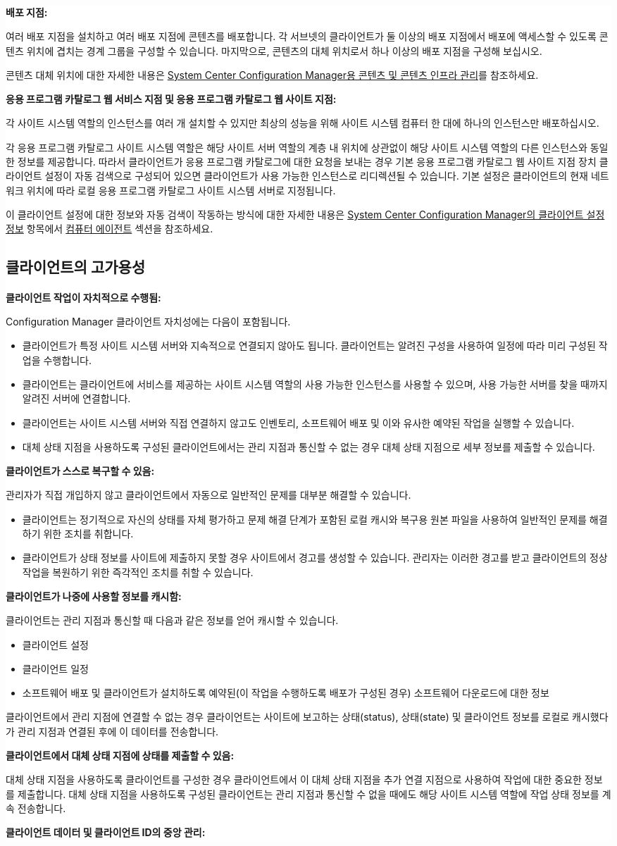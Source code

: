 **배포 지점:**  

 여러 배포 지점을 설치하고 여러 배포 지점에 콘텐츠를 배포합니다. 각 서브넷의 클라이언트가 둘 이상의 배포 지점에서 배포에 액세스할 수 있도록 콘텐츠 위치에 겹치는 경계 그룹을 구성할 수 있습니다. 마지막으로, 콘텐츠의 대체 위치로서 하나 이상의 배포 지점을 구성해 보십시오.  

 콘텐츠 대체 위치에 대한 자세한 내용은 [System Center Configuration Manager용 콘텐츠 및 콘텐츠 인프라 관리](../../core/servers/deploy/configure/manage-content-and-content-infrastructure.md)를 참조하세요.  

 **응용 프로그램 카탈로그 웹 서비스 지점 및 응용 프로그램 카탈로그 웹 사이트 지점:**  

 각 사이트 시스템 역할의 인스턴스를 여러 개 설치할 수 있지만 최상의 성능을 위해 사이트 시스템 컴퓨터 한 대에 하나의 인스턴스만 배포하십시오.  

 각 응용 프로그램 카탈로그 사이트 시스템 역할은 해당 사이트 서버 역할의 계층 내 위치에 상관없이 해당 사이트 시스템 역할의 다른 인스턴스와 동일한 정보를 제공합니다. 따라서 클라이언트가 응용 프로그램 카탈로그에 대한 요청을 보내는 경우 기본 응용 프로그램 카탈로그 웹 사이트 지점 장치 클라이언트 설정이 자동 검색으로 구성되어 있으면 클라이언트가 사용 가능한 인스턴스로 리디렉션될 수 있습니다. 기본 설정은 클라이언트의 현재 네트워크 위치에 따라 로컬 응용 프로그램 카탈로그 사이트 시스템 서버로 지정됩니다.  

 이 클라이언트 설정에 대한 정보와 자동 검색이 작동하는 방식에 대한 자세한 내용은 [System Center Configuration Manager의 클라이언트 설정 정보](../../core/clients/deploy/about-client-settings.md) 항목에서 [컴퓨터 에이전트](../../core/clients/deploy/about-client-settings.md#computer-agent) 섹션을 참조하세요.  

##  <a name="bkmk_client"></a> 클라이언트의 고가용성  
 **클라이언트 작업이 자치적으로 수행됨:**  

 Configuration Manager 클라이언트 자치성에는 다음이 포함됩니다.  

-   클라이언트가 특정 사이트 시스템 서버와 지속적으로 연결되지 않아도 됩니다. 클라이언트는 알려진 구성을 사용하여 일정에 따라 미리 구성된 작업을 수행합니다.  

-   클라이언트는 클라이언트에 서비스를 제공하는 사이트 시스템 역할의 사용 가능한 인스턴스를 사용할 수 있으며, 사용 가능한 서버를 찾을 때까지 알려진 서버에 연결합니다.  

-   클라이언트는 사이트 시스템 서버와 직접 연결하지 않고도 인벤토리, 소프트웨어 배포 및 이와 유사한 예약된 작업을 실행할 수 있습니다.  

-   대체 상태 지점을 사용하도록 구성된 클라이언트에서는 관리 지점과 통신할 수 없는 경우 대체 상태 지점으로 세부 정보를 제출할 수 있습니다.  

 **클라이언트가 스스로 복구할 수 있음:**  

 관리자가 직접 개입하지 않고 클라이언트에서 자동으로 일반적인 문제를 대부분 해결할 수 있습니다.  

-   클라이언트는 정기적으로 자신의 상태를 자체 평가하고 문제 해결 단계가 포함된 로컬 캐시와 복구용 원본 파일을 사용하여 일반적인 문제를 해결하기 위한 조치를 취합니다.  

-   클라이언트가 상태 정보를 사이트에 제출하지 못할 경우 사이트에서 경고를 생성할 수 있습니다. 관리자는 이러한 경고를 받고 클라이언트의 정상 작업을 복원하기 위한 즉각적인 조치를 취할 수 있습니다.  

 **클라이언트가 나중에 사용할 정보를 캐시함:**  

 클라이언트는 관리 지점과 통신할 때 다음과 같은 정보를 얻어 캐시할 수 있습니다.  

-   클라이언트 설정  

-   클라이언트 일정  

-   소프트웨어 배포 및 클라이언트가 설치하도록 예약된(이 작업을 수행하도록 배포가 구성된 경우) 소프트웨어 다운로드에 대한 정보  

 클라이언트에서 관리 지점에 연결할 수 없는 경우 클라이언트는 사이트에 보고하는 상태(status), 상태(state) 및 클라이언트 정보를 로컬로 캐시했다가 관리 지점과 연결된 후에 이 데이터를 전송합니다.  

 **클라이언트에서 대체 상태 지점에 상태를 제출할 수 있음:**  

 대체 상태 지점을 사용하도록 클라이언트를 구성한 경우 클라이언트에서 이 대체 상태 지점을 추가 연결 지점으로 사용하여 작업에 대한 중요한 정보를 제출합니다. 대체 상태 지점을 사용하도록 구성된 클라이언트는 관리 지점과 통신할 수 없을 때에도 해당 사이트 시스템 역할에 작업 상태 정보를 계속 전송합니다.  

 **클라이언트 데이터 및 클라이언트 ID의 중앙 관리:**  
